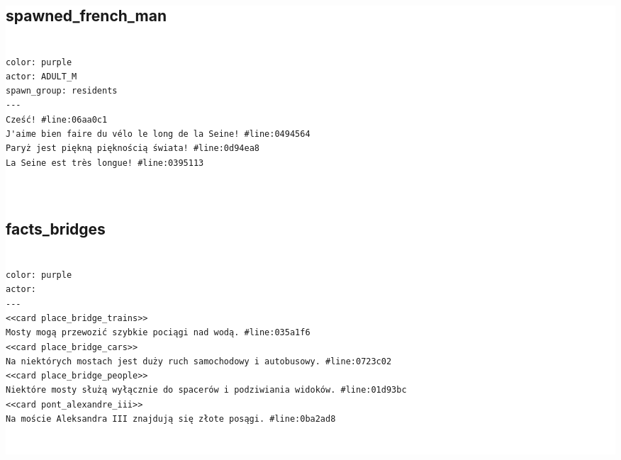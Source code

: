 </code>
</pre>
</div>

<a id="ys-node-spawned-french-man"></a>

## spawned_french_man

<div class="yarn-node" data-title="spawned_french_man">
<pre class="yarn-code" style="--node-color:purple"><code>
<span class="yarn-header-dim">color: purple</span>
<span class="yarn-header-dim">actor: ADULT_M</span>
<span class="yarn-header-dim">spawn_group: residents </span>
<span class="yarn-header-dim">---</span>
<span class="yarn-line">Cześć!</span> <span class="yarn-meta">#line:06aa0c1 </span>
<span class="yarn-line">J'aime bien faire du vélo le long de la Seine!</span> <span class="yarn-meta">#line:0494564 </span>
<span class="yarn-line">Paryż jest piękną pięknością świata!</span> <span class="yarn-meta">#line:0d94ea8 </span>
<span class="yarn-line">La Seine est très longue!</span> <span class="yarn-meta">#line:0395113 </span>

</code>
</pre>
</div>

<a id="ys-node-facts-bridges"></a>

## facts_bridges

<div class="yarn-node" data-title="facts_bridges">
<pre class="yarn-code" style="--node-color:purple"><code>
<span class="yarn-header-dim">color: purple</span>
<span class="yarn-header-dim">actor: </span>
<span class="yarn-header-dim">---</span>
<span class="yarn-cmd">&lt;&lt;card place_bridge_trains&gt;&gt;</span>
<span class="yarn-line">Mosty mogą przewozić szybkie pociągi nad wodą.</span> <span class="yarn-meta">#line:035a1f6 </span>
<span class="yarn-cmd">&lt;&lt;card place_bridge_cars&gt;&gt;</span>
<span class="yarn-line">Na niektórych mostach jest duży ruch samochodowy i autobusowy.</span> <span class="yarn-meta">#line:0723c02 </span>
<span class="yarn-cmd">&lt;&lt;card place_bridge_people&gt;&gt;</span>
<span class="yarn-line">Niektóre mosty służą wyłącznie do spacerów i podziwiania widoków.</span> <span class="yarn-meta">#line:01d93bc </span>
<span class="yarn-cmd">&lt;&lt;card pont_alexandre_iii&gt;&gt;</span>
<span class="yarn-line">Na moście Aleksandra III znajdują się złote posągi.</span> <span class="yarn-meta">#line:0ba2ad8 </span>

</code>
</pre>
</div>

<a id="ys-node-facts-river"></a>
